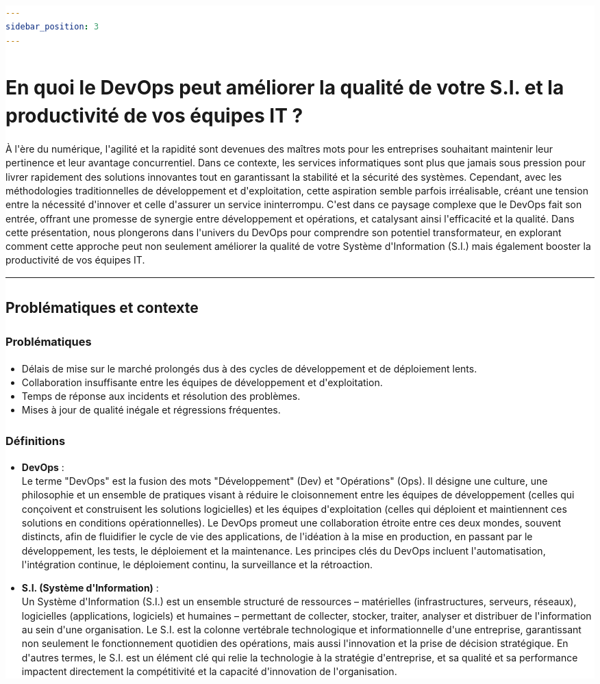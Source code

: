 ```yaml
---
sidebar_position: 3
---
```


# En quoi le DevOps peut améliorer la qualité de votre S.I. et la productivité de vos équipes IT ?

À l'ère du numérique, l'agilité et la rapidité sont devenues des maîtres mots pour les entreprises souhaitant maintenir leur pertinence et leur avantage concurrentiel. Dans ce contexte, les services informatiques sont plus que jamais sous pression pour livrer rapidement des solutions innovantes tout en garantissant la stabilité et la sécurité des systèmes. Cependant, avec les méthodologies traditionnelles de développement et d'exploitation, cette aspiration semble parfois irréalisable, créant une tension entre la nécessité d'innover et celle d'assurer un service ininterrompu. C'est dans ce paysage complexe que le DevOps fait son entrée, offrant une promesse de synergie entre développement et opérations, et catalysant ainsi l'efficacité et la qualité. Dans cette présentation, nous plongerons dans l'univers du DevOps pour comprendre son potentiel transformateur, en explorant comment cette approche peut non seulement améliorer la qualité de votre Système d'Information (S.I.) mais également booster la productivité de vos équipes IT.

---

## Problématiques et contexte

### Problématiques

- Délais de mise sur le marché prolongés dus à des cycles de développement et de déploiement lents.
- Collaboration insuffisante entre les équipes de développement et d'exploitation.
- Temps de réponse aux incidents et résolution des problèmes.
- Mises à jour de qualité inégale et régressions fréquentes.

### Définitions

- **DevOps** :  
  Le terme "DevOps" est la fusion des mots "Développement" (Dev) et "Opérations" (Ops). Il désigne une culture, une philosophie et un ensemble de pratiques visant à réduire le cloisonnement entre les équipes de développement (celles qui conçoivent et construisent les solutions logicielles) et les équipes d'exploitation (celles qui déploient et maintiennent ces solutions en conditions opérationnelles). Le DevOps promeut une collaboration étroite entre ces deux mondes, souvent distincts, afin de fluidifier le cycle de vie des applications, de l'idéation à la mise en production, en passant par le développement, les tests, le déploiement et la maintenance. Les principes clés du DevOps incluent l'automatisation, l'intégration continue, le déploiement continu, la surveillance et la rétroaction.

- **S.I. (Système d'Information)** :  
  Un Système d'Information (S.I.) est un ensemble structuré de ressources – matérielles (infrastructures, serveurs, réseaux), logicielles (applications, logiciels) et humaines – permettant de collecter, stocker, traiter, analyser et distribuer de l'information au sein d'une organisation. Le S.I. est la colonne vertébrale technologique et informationnelle d'une entreprise, garantissant non seulement le fonctionnement quotidien des opérations, mais aussi l'innovation et la prise de décision stratégique. En d'autres termes, le S.I. est un élément clé qui relie la technologie à la stratégie d'entreprise, et sa qualité et sa performance impactent directement la compétitivité et la capacité d'innovation de l'organisation.
